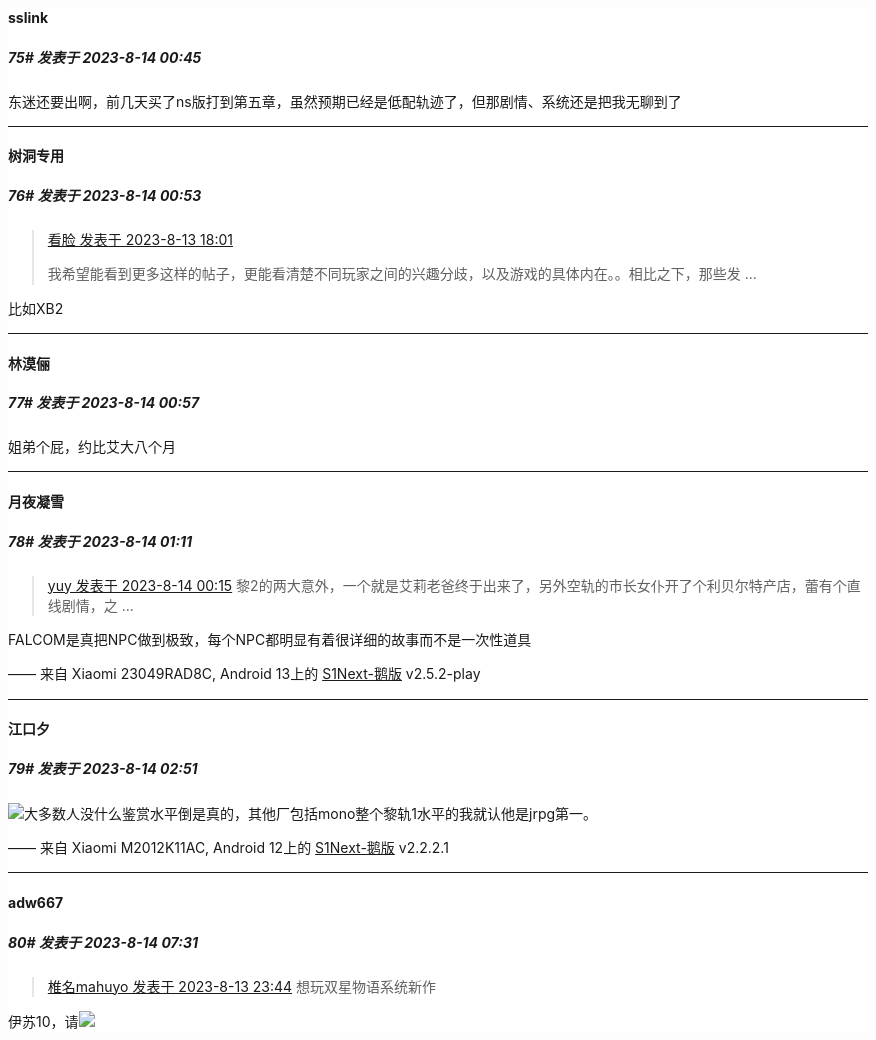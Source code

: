 ####  sslink  
##### 75#       发表于 2023-8-14 00:45

东迷还要出啊，前几天买了ns版打到第五章，虽然预期已经是低配轨迹了，但那剧情、系统还是把我无聊到了

*****

####  树洞专用  
##### 76#       发表于 2023-8-14 00:53

<blockquote><a href="httphttps://bbs.saraba1st.com/2b/forum.php?mod=redirect&amp;goto=findpost&amp;pid=62014698&amp;ptid=2148245" target="_blank">看脸 发表于 2023-8-13 18:01</a>

我希望能看到更多这样的帖子，更能看清楚不同玩家之间的兴趣分歧，以及游戏的具体内在。。相比之下，那些发 ...</blockquote>
比如XB2


*****

####  林漠俪  
##### 77#       发表于 2023-8-14 00:57

姐弟个屁，约比艾大八个月


*****

####  月夜凝雪  
##### 78#       发表于 2023-8-14 01:11

<blockquote><a href="httphttps://bbs.saraba1st.com/2b/forum.php?mod=redirect&amp;goto=findpost&amp;pid=62018556&amp;ptid=2148245" target="_blank">yuy 发表于 2023-8-14 00:15</a>
黎2的两大意外，一个就是艾莉老爸终于出来了，另外空轨的市长女仆开了个利贝尔特产店，蕾有个直线剧情，之 ...</blockquote>
FALCOM是真把NPC做到极致，每个NPC都明显有着很详细的故事而不是一次性道具

—— 来自 Xiaomi 23049RAD8C, Android 13上的 [S1Next-鹅版](https://github.com/ykrank/S1-Next/releases) v2.5.2-play


*****

####  江口夕  
##### 79#       发表于 2023-8-14 02:51

<img src="https://static.saraba1st.com/image/smiley/face2017/049.png" referrerpolicy="no-referrer">大多数人没什么鉴赏水平倒是真的，其他厂包括mono整个黎轨1水平的我就认他是jrpg第一。

—— 来自 Xiaomi M2012K11AC, Android 12上的 [S1Next-鹅版](https://github.com/ykrank/S1-Next/releases) v2.2.2.1


*****

####  adw667  
##### 80#       发表于 2023-8-14 07:31

<blockquote><a href="httphttps://bbs.saraba1st.com/2b/forum.php?mod=redirect&amp;goto=findpost&amp;pid=62018293&amp;ptid=2148245" target="_blank">椎名mahuyo 发表于 2023-8-13 23:44</a>
想玩双星物语系统新作</blockquote>
伊苏10，请<img src="https://static.saraba1st.com/image/smiley/face2017/065.png" referrerpolicy="no-referrer">
